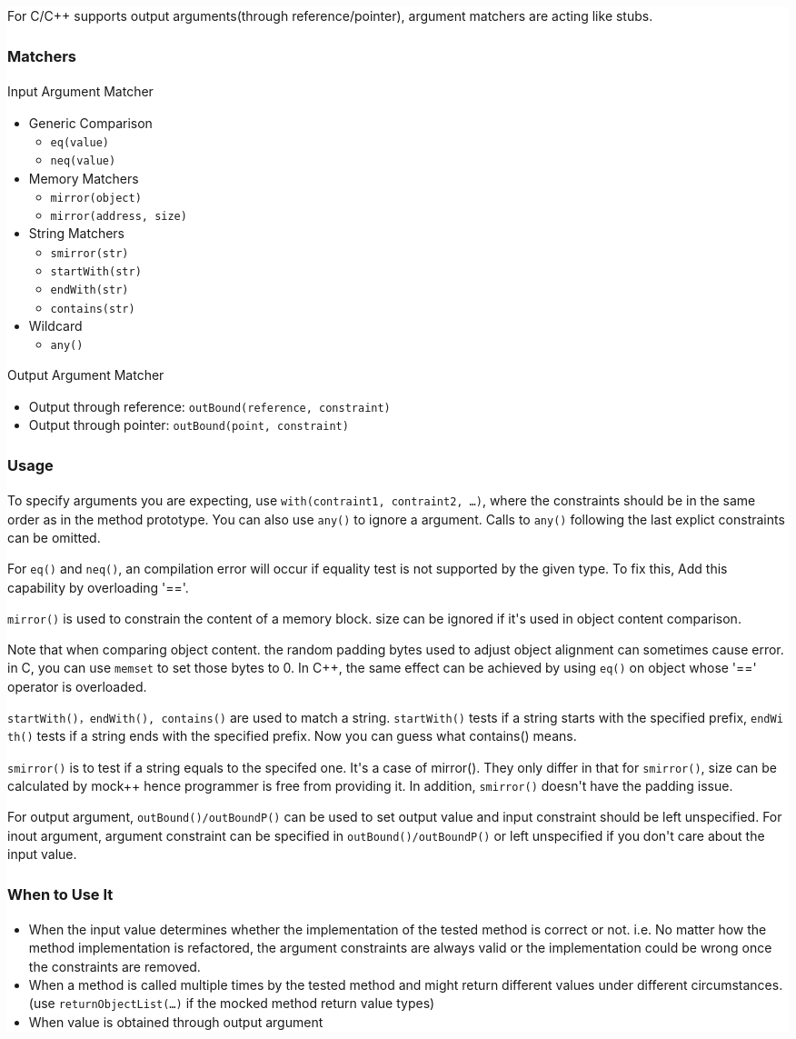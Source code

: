 For C/C++ supports output arguments(through reference/pointer), argument matchers are acting like stubs.

### Matchers ###

Input Argument Matcher
  * Generic Comparison
    * `eq(value)`
    * `neq(value)`
  * Memory Matchers
    * `mirror(object)`
    * `mirror(address, size)`
  * String Matchers
    * `smirror(str)`
    * `startWith(str)`
    * `endWith(str)`
    * `contains(str)`
  * Wildcard
    * `any()`

Output Argument Matcher
  * Output through reference: `outBound(reference, constraint)`
  * Output through pointer: `outBound(point, constraint)`

### Usage ###

To specify arguments you are expecting, use `with(contraint1, contraint2, …)`, where the constraints should be in the same order as in the method prototype. You can also use `any()` to ignore a argument. Calls to `any()` following the last explict constraints can be omitted.

For `eq()` and `neq()`, an compilation error will occur if equality test is not supported by the given type. To fix this, Add this capability by overloading '=='.

`mirror()` is used to constrain the content of a memory block. size can be ignored if it's used in object content comparison.

Note that when comparing object content. the random padding bytes used to adjust object alignment can sometimes cause error. in C, you can use `memset` to set those bytes to 0. In C++, the same effect can be achieved by using `eq()` on object whose '==' operator is overloaded.

`startWith()，endWith(), contains()` are used to match a string. `startWith()` tests if a string starts with the specified prefix, `endWith()` tests if a string ends with the specified prefix. Now you can guess what contains() means.

`smirror()` is to test if a string equals to the specifed one. It's a case of mirror(). They only differ in that for `smirror()`, size can be calculated by mock++ hence programmer is free from providing it. In addition, `smirror()` doesn't have the padding issue.

For output argument, `outBound()/outBoundP()` can be used to set output value and input constraint should be left unspecified. For inout argument, argument constraint can be specified in `outBound()/outBoundP()` or left unspecified if you don't care about the input value.

### When to Use It ###

  * When the input value determines whether the implementation of the tested method is correct or not. i.e. No matter how the method implementation is refactored, the argument constraints are always valid or the implementation could be wrong once the constraints are removed.
  * When a method is called multiple times by the tested method and might return different values under different circumstances. (use `returnObjectList(…)` if the mocked method return value types)
  * When value is obtained through output argument

